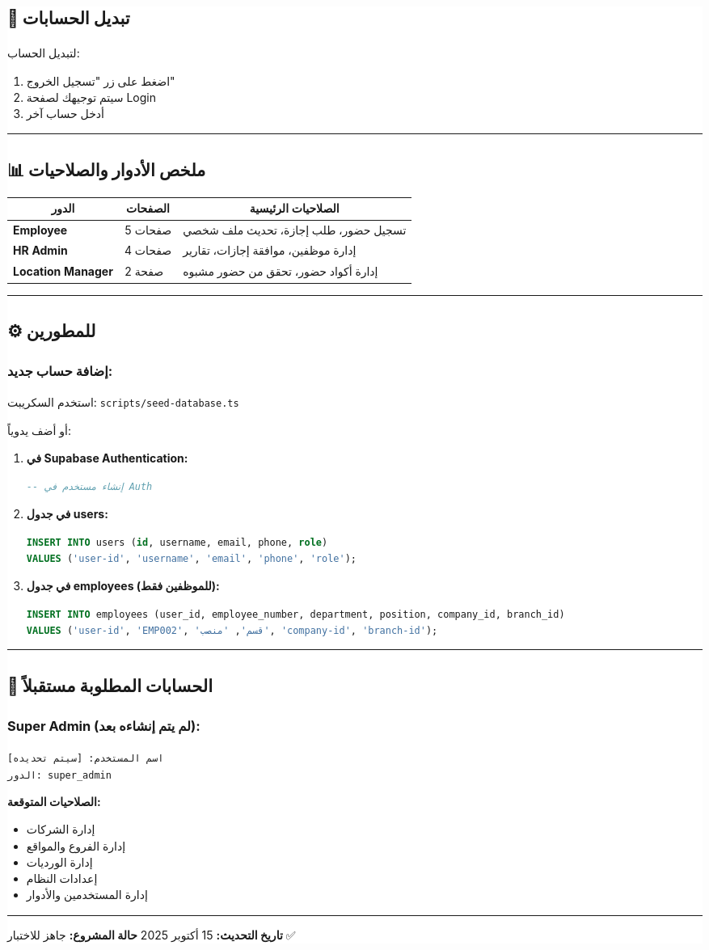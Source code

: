 ## 🔄 تبديل الحسابات

لتبديل الحساب:
1. اضغط على زر "تسجيل الخروج"
2. سيتم توجيهك لصفحة Login
3. أدخل حساب آخر

---

## 📊 ملخص الأدوار والصلاحيات

| الدور | الصفحات | الصلاحيات الرئيسية |
|------|---------|-------------------|
| **Employee** | 5 صفحات | تسجيل حضور، طلب إجازة، تحديث ملف شخصي |
| **HR Admin** | 4 صفحات | إدارة موظفين، موافقة إجازات، تقارير |
| **Location Manager** | 2 صفحة | إدارة أكواد حضور، تحقق من حضور مشبوه |

---

## ⚙️ للمطورين

### إضافة حساب جديد:

استخدم السكريبت: `scripts/seed-database.ts`

أو أضف يدوياً:

1. **في Supabase Authentication:**
   ```sql
   -- إنشاء مستخدم في Auth
   ```

2. **في جدول users:**
   ```sql
   INSERT INTO users (id, username, email, phone, role)
   VALUES ('user-id', 'username', 'email', 'phone', 'role');
   ```

3. **في جدول employees (للموظفين فقط):**
   ```sql
   INSERT INTO employees (user_id, employee_number, department, position, company_id, branch_id)
   VALUES ('user-id', 'EMP002', 'قسم', 'منصب', 'company-id', 'branch-id');
   ```

---

## 🎯 الحسابات المطلوبة مستقبلاً

### Super Admin (لم يتم إنشاءه بعد):
```
اسم المستخدم: [سيتم تحديده]
الدور: super_admin
```

**الصلاحيات المتوقعة:**
- إدارة الشركات
- إدارة الفروع والمواقع
- إدارة الورديات
- إعدادات النظام
- إدارة المستخدمين والأدوار

---

**تاريخ التحديث:** 15 أكتوبر 2025
**حالة المشروع:** جاهز للاختبار ✅
